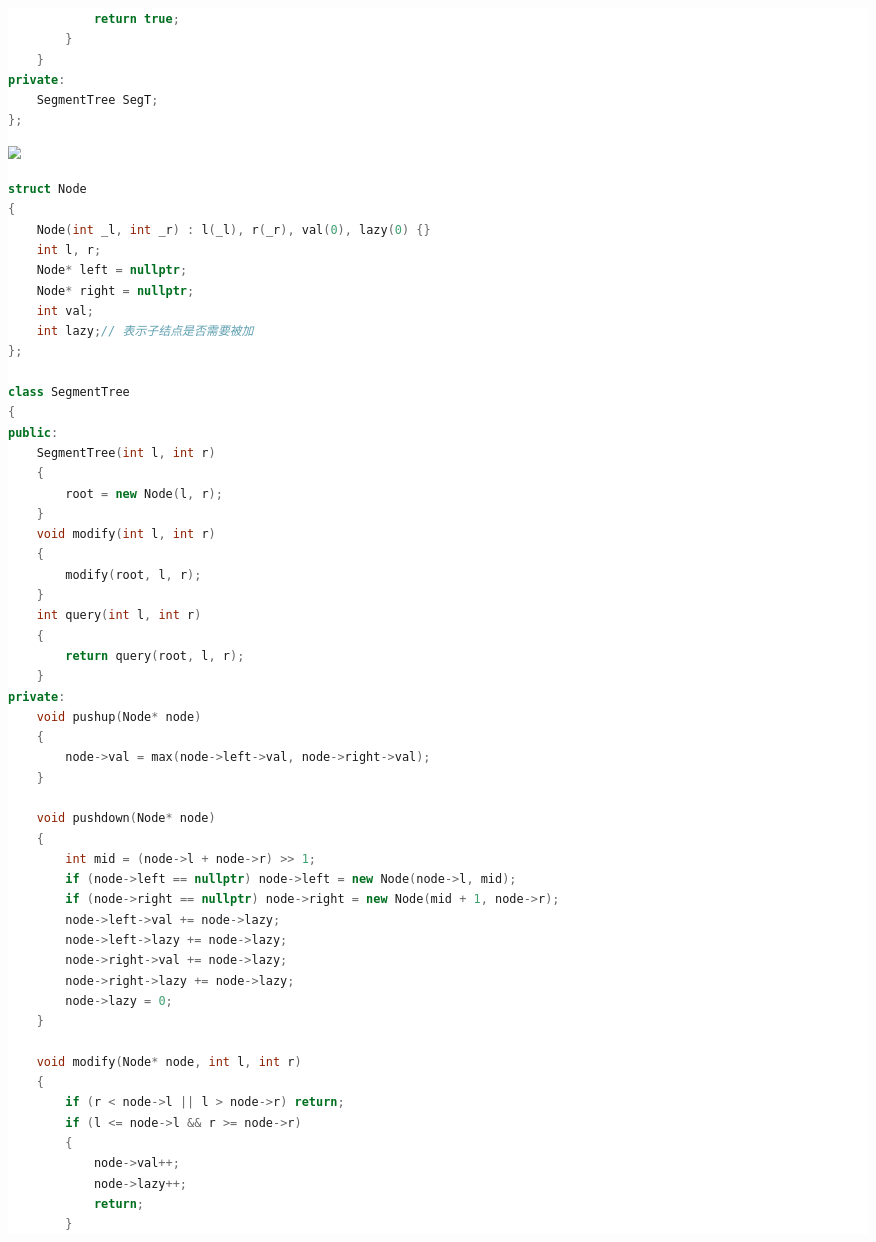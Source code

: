 ```cpp
            return true;
        }
    }
private:
    SegmentTree SegT;
};
```

<img src="https://router-picture-bed.oss-cn-chengdu.aliyuncs.com/img/20220429155717.png" style="zoom:80%;" />

```cpp
struct Node
{
    Node(int _l, int _r) : l(_l), r(_r), val(0), lazy(0) {}
    int l, r;
    Node* left = nullptr;
    Node* right = nullptr;
    int val;
    int lazy;// 表示子结点是否需要被加
};

class SegmentTree
{
public:
    SegmentTree(int l, int r)
    {
        root = new Node(l, r);
    }
    void modify(int l, int r)
    {
        modify(root, l, r);
    }
    int query(int l, int r)
    {
        return query(root, l, r);
    }
private:
    void pushup(Node* node)
    {
        node->val = max(node->left->val, node->right->val);
    }

    void pushdown(Node* node)
    {
        int mid = (node->l + node->r) >> 1;
        if (node->left == nullptr) node->left = new Node(node->l, mid);
        if (node->right == nullptr) node->right = new Node(mid + 1, node->r);
        node->left->val += node->lazy;
        node->left->lazy += node->lazy;
        node->right->val += node->lazy;
        node->right->lazy += node->lazy;
        node->lazy = 0;
    }

    void modify(Node* node, int l, int r)
    {
        if (r < node->l || l > node->r) return;
        if (l <= node->l && r >= node->r)
        {
            node->val++;
            node->lazy++;
            return;
        }
```
